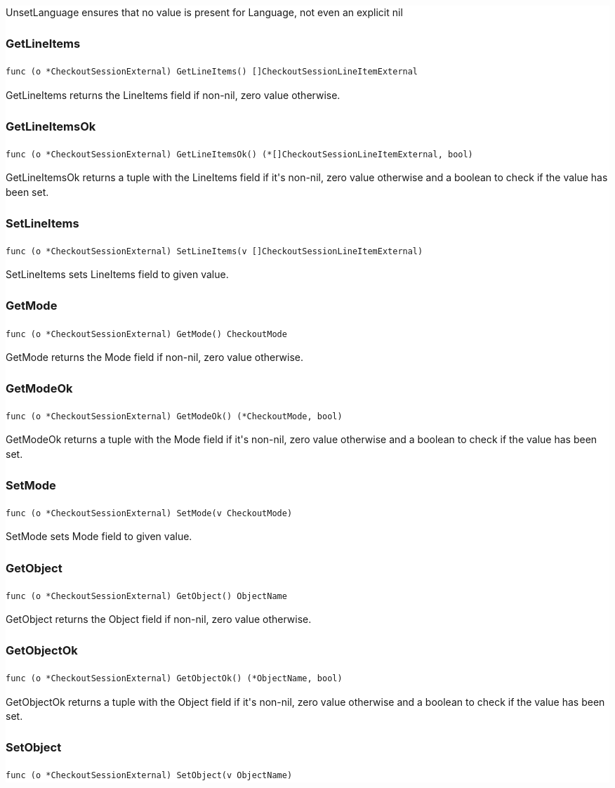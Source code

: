 UnsetLanguage ensures that no value is present for Language, not even an explicit nil
### GetLineItems

`func (o *CheckoutSessionExternal) GetLineItems() []CheckoutSessionLineItemExternal`

GetLineItems returns the LineItems field if non-nil, zero value otherwise.

### GetLineItemsOk

`func (o *CheckoutSessionExternal) GetLineItemsOk() (*[]CheckoutSessionLineItemExternal, bool)`

GetLineItemsOk returns a tuple with the LineItems field if it's non-nil, zero value otherwise
and a boolean to check if the value has been set.

### SetLineItems

`func (o *CheckoutSessionExternal) SetLineItems(v []CheckoutSessionLineItemExternal)`

SetLineItems sets LineItems field to given value.


### GetMode

`func (o *CheckoutSessionExternal) GetMode() CheckoutMode`

GetMode returns the Mode field if non-nil, zero value otherwise.

### GetModeOk

`func (o *CheckoutSessionExternal) GetModeOk() (*CheckoutMode, bool)`

GetModeOk returns a tuple with the Mode field if it's non-nil, zero value otherwise
and a boolean to check if the value has been set.

### SetMode

`func (o *CheckoutSessionExternal) SetMode(v CheckoutMode)`

SetMode sets Mode field to given value.


### GetObject

`func (o *CheckoutSessionExternal) GetObject() ObjectName`

GetObject returns the Object field if non-nil, zero value otherwise.

### GetObjectOk

`func (o *CheckoutSessionExternal) GetObjectOk() (*ObjectName, bool)`

GetObjectOk returns a tuple with the Object field if it's non-nil, zero value otherwise
and a boolean to check if the value has been set.

### SetObject

`func (o *CheckoutSessionExternal) SetObject(v ObjectName)`
